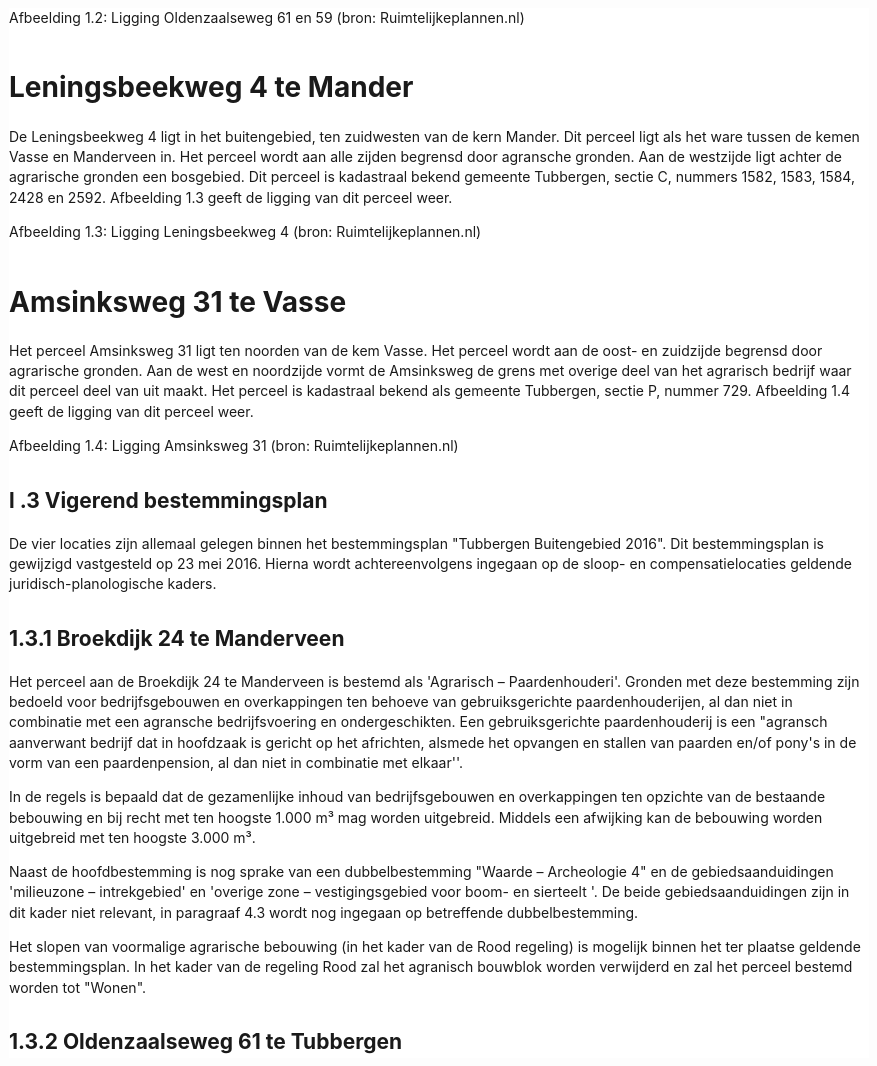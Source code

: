 Afbeelding 1.2: Ligging Oldenzaalseweg 61 en 59 (bron: Ruimtelijkeplannen.nl)

# Leningsbeekweg 4 te Mander

De Leningsbeekweg 4 ligt in het buitengebied, ten zuidwesten van de kern Mander. Dit perceel ligt als het ware tussen de kemen Vasse en Manderveen in. Het perceel wordt aan alle zijden begrensd door agransche gronden. Aan de westzijde ligt achter de agrarische gronden een bosgebied. Dit perceel is kadastraal bekend gemeente Tubbergen, sectie C, nummers 1582, 1583, 1584, 2428 en 2592. Afbeelding 1.3 geeft de ligging van dit perceel weer.

Afbeelding 1.3: Ligging Leningsbeekweg 4 (bron: Ruimtelijkeplannen.nl)

# Amsinksweg 31 te Vasse

Het perceel Amsinksweg 31 ligt ten noorden van de kem Vasse. Het perceel wordt aan de oost- en zuidzijde begrensd door agrarische gronden. Aan de west en noordzijde vormt de Amsinksweg de grens met overige deel van het agrarisch bedrijf waar dit perceel deel van uit maakt. Het perceel is kadastraal bekend als gemeente Tubbergen, sectie P, nummer 729. Afbeelding 1.4 geeft de ligging van dit perceel weer.

Afbeelding 1.4: Ligging Amsinksweg 31 (bron: Ruimtelijkeplannen.nl)

## l .3 Vigerend bestemmingsplan

De vier locaties zijn allemaal gelegen binnen het bestemmingsplan "Tubbergen Buitengebied 2016". Dit bestemmingsplan is gewijzigd vastgesteld op 23 mei 2016. Hierna wordt achtereenvolgens ingegaan op de sloop- en compensatielocaties geldende juridisch-planologische kaders.

## 1.3.1 Broekdijk 24 te Manderveen

Het perceel aan de Broekdijk 24 te Manderveen is bestemd als 'Agrarisch – Paardenhouderi'. Gronden met deze bestemming zijn bedoeld voor bedrijfsgebouwen en overkappingen ten behoeve van gebruiksgerichte paardenhouderijen, al dan niet in combinatie met een agransche bedrijfsvoering en ondergeschikten. Een gebruiksgerichte paardenhouderij is een "agransch aanverwant bedrijf dat in hoofdzaak is gericht op het africhten, alsmede het opvangen en stallen van paarden en/of pony's in de vorm van een paardenpension, al dan niet in combinatie met elkaar''.

In de regels is bepaald dat de gezamenlijke inhoud van bedrijfsgebouwen en overkappingen ten opzichte van de bestaande bebouwing en bij recht met ten hoogste 1.000 m³ mag worden uitgebreid. Middels een afwijking kan de bebouwing worden uitgebreid met ten hoogste 3.000 m³.

Naast de hoofdbestemming is nog sprake van een dubbelbestemming "Waarde – Archeologie 4" en de gebiedsaanduidingen 'milieuzone – intrekgebied' en 'overige zone – vestigingsgebied voor boom- en sierteelt '. De beide gebiedsaanduidingen zijn in dit kader niet relevant, in paragraaf 4.3 wordt nog ingegaan op betreffende dubbelbestemming.

Het slopen van voormalige agrarische bebouwing (in het kader van de Rood regeling) is mogelijk binnen het ter plaatse geldende bestemmingsplan. In het kader van de regeling Rood zal het agranisch bouwblok worden verwijderd en zal het perceel bestemd worden tot "Wonen".

## 1.3.2 Oldenzaalseweg 61 te Tubbergen
